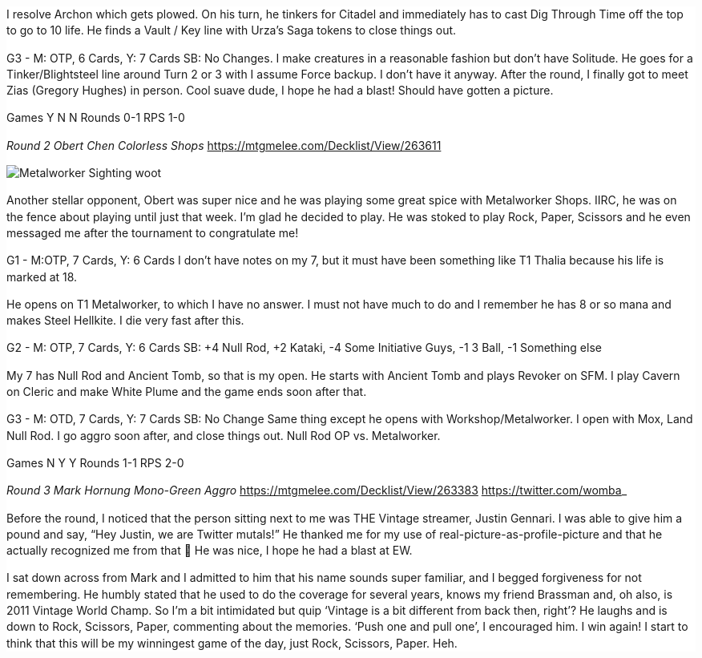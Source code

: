 I resolve Archon which gets plowed. On his turn, he tinkers for Citadel and immediately has to cast Dig Through Time off the top to go to 10 life. He finds a Vault / Key line with Urza’s Saga tokens to close things out.

G3 - M: OTP, 6 Cards, Y: 7 Cards
SB: No Changes.
I make creatures in a reasonable fashion but don’t have Solitude. He goes for a Tinker/Blightsteel line around Turn 2 or 3 with I assume Force backup. I don’t have it anyway. 
After the round, I finally got to meet Zias (Gregory Hughes) in person. Cool suave dude, I hope he had a blast! Should have gotten a picture.

Games Y N N 
Rounds 0-1
RPS 1-0

*Round 2	Obert Chen	Colorless Shops*
https://mtgmelee.com/Decklist/View/263611

![Metalworker Sighting woot](https://dl.dropboxusercontent.com/s/0xa6d06hbuc96cj/IMG_3417.JPG)

Another stellar opponent, Obert was super nice and he was playing some great spice with Metalworker Shops. IIRC, he was on the fence about playing until just that week. I’m glad he decided to play. He was stoked to play Rock, Paper, Scissors and he even messaged me after the tournament to congratulate me!

G1 - M:OTP, 7 Cards, Y:  6 Cards
I don’t have notes on my 7, but it must have been something like T1 Thalia because his life is marked at 18.

He opens on T1 Metalworker, to which I have no answer. I must not have much to do and I remember he has 8 or so mana and makes Steel Hellkite. I die very fast after this.

G2 - M: OTP, 7 Cards, Y: 6 Cards
SB: +4 Null Rod, +2 Kataki,  -4 Some Initiative Guys, -1 3 Ball, -1 Something else

My 7 has Null Rod and Ancient Tomb, so that is my open. He starts with Ancient Tomb and plays Revoker on SFM. I play Cavern on Cleric and make White Plume and the game ends soon after that.

G3 - M: OTD, 7 Cards, Y: 7 Cards
SB: No Change
Same thing except he opens with Workshop/Metalworker. I open with Mox, Land Null Rod. I go aggro soon after, and close things out. Null Rod OP vs. Metalworker.

Games N Y Y
Rounds 1-1
RPS 2-0

*Round 3	Mark Hornung	Mono-Green Aggro*
https://mtgmelee.com/Decklist/View/263383
https://twitter.com/womba_

Before the round, I noticed that the person sitting next to me was THE Vintage streamer, Justin Gennari. I was able to give him a pound and say, “Hey Justin, we are Twitter mutals!” He thanked me for my use of real-picture-as-profile-picture and that he actually recognized me from that 🙂 He was nice, I hope he had a blast at EW. 

I sat down across from Mark and I admitted to him that his name sounds super familiar, and I begged forgiveness for not remembering. He humbly stated that he used to do the coverage for several years, knows my friend Brassman and, oh also, is 2011 Vintage World Champ. So I’m a bit intimidated but quip ‘Vintage is a bit different from back then, right’? He laughs and is down to Rock, Scissors, Paper, commenting about the memories. ‘Push one and pull one’, I encouraged him. I win again! I start to think that this will be my winningest game of the day, just Rock, Scissors, Paper. Heh.
